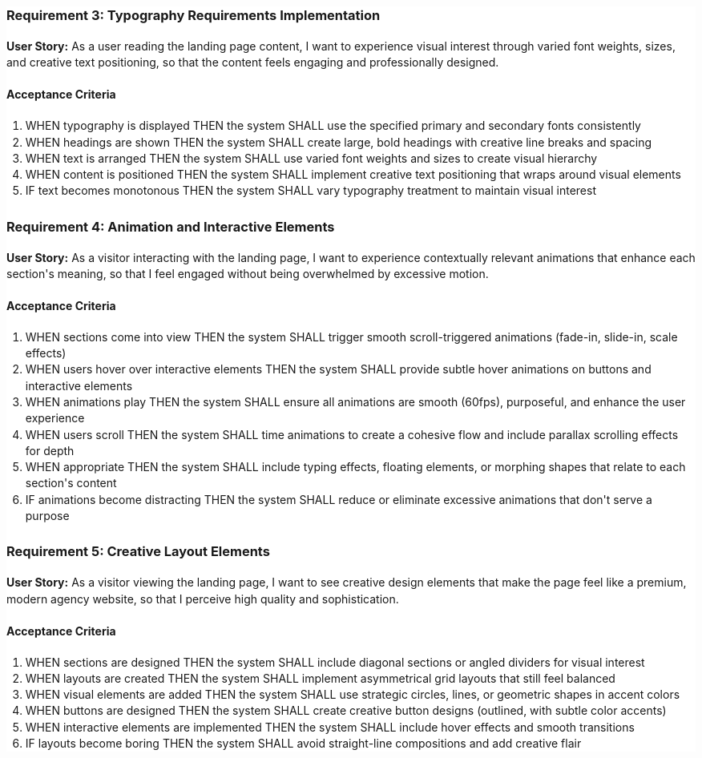 ### Requirement 3: Typography Requirements Implementation

**User Story:** As a user reading the landing page content, I want to experience visual interest through varied font weights, sizes, and creative text positioning, so that the content feels engaging and professionally designed.

#### Acceptance Criteria

1. WHEN typography is displayed THEN the system SHALL use the specified primary and secondary fonts consistently
2. WHEN headings are shown THEN the system SHALL create large, bold headings with creative line breaks and spacing
3. WHEN text is arranged THEN the system SHALL use varied font weights and sizes to create visual hierarchy
4. WHEN content is positioned THEN the system SHALL implement creative text positioning that wraps around visual elements
5. IF text becomes monotonous THEN the system SHALL vary typography treatment to maintain visual interest

### Requirement 4: Animation and Interactive Elements

**User Story:** As a visitor interacting with the landing page, I want to experience contextually relevant animations that enhance each section's meaning, so that I feel engaged without being overwhelmed by excessive motion.

#### Acceptance Criteria

1. WHEN sections come into view THEN the system SHALL trigger smooth scroll-triggered animations (fade-in, slide-in, scale effects)
2. WHEN users hover over interactive elements THEN the system SHALL provide subtle hover animations on buttons and interactive elements
3. WHEN animations play THEN the system SHALL ensure all animations are smooth (60fps), purposeful, and enhance the user experience
4. WHEN users scroll THEN the system SHALL time animations to create a cohesive flow and include parallax scrolling effects for depth
5. WHEN appropriate THEN the system SHALL include typing effects, floating elements, or morphing shapes that relate to each section's content
6. IF animations become distracting THEN the system SHALL reduce or eliminate excessive animations that don't serve a purpose

### Requirement 5: Creative Layout Elements

**User Story:** As a visitor viewing the landing page, I want to see creative design elements that make the page feel like a premium, modern agency website, so that I perceive high quality and sophistication.

#### Acceptance Criteria

1. WHEN sections are designed THEN the system SHALL include diagonal sections or angled dividers for visual interest
2. WHEN layouts are created THEN the system SHALL implement asymmetrical grid layouts that still feel balanced
3. WHEN visual elements are added THEN the system SHALL use strategic circles, lines, or geometric shapes in accent colors
4. WHEN buttons are designed THEN the system SHALL create creative button designs (outlined, with subtle color accents)
5. WHEN interactive elements are implemented THEN the system SHALL include hover effects and smooth transitions
6. IF layouts become boring THEN the system SHALL avoid straight-line compositions and add creative flair
